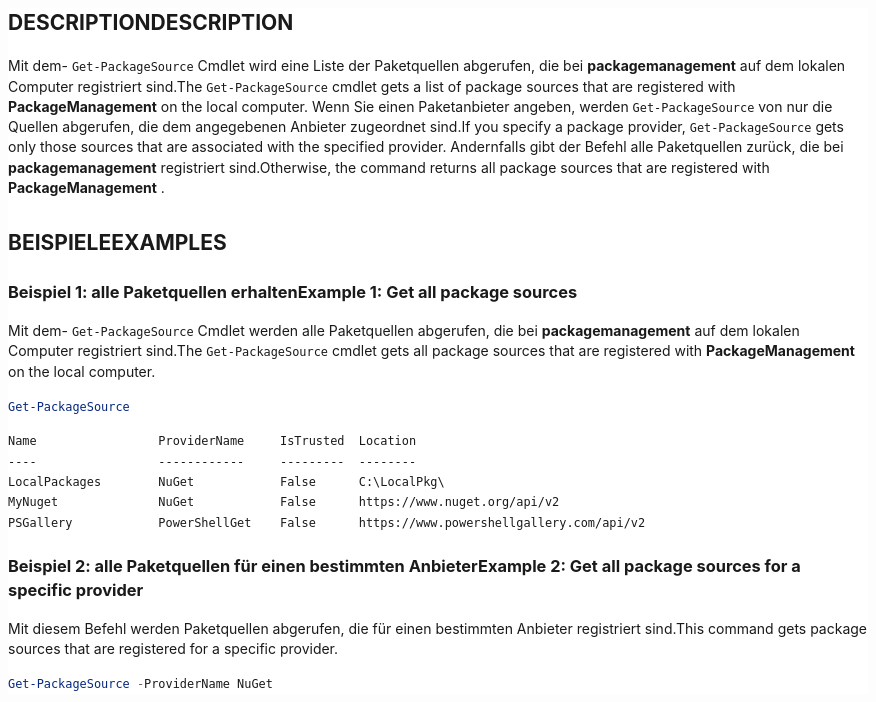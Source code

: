 ## <span data-ttu-id="1cded-109">DESCRIPTION</span><span class="sxs-lookup"><span data-stu-id="1cded-109">DESCRIPTION</span></span>

<span data-ttu-id="1cded-110">Mit dem- `Get-PackageSource` Cmdlet wird eine Liste der Paketquellen abgerufen, die bei **packagemanagement** auf dem lokalen Computer registriert sind.</span><span class="sxs-lookup"><span data-stu-id="1cded-110">The `Get-PackageSource` cmdlet gets a list of package sources that are registered with **PackageManagement** on the local computer.</span></span> <span data-ttu-id="1cded-111">Wenn Sie einen Paketanbieter angeben, werden `Get-PackageSource` von nur die Quellen abgerufen, die dem angegebenen Anbieter zugeordnet sind.</span><span class="sxs-lookup"><span data-stu-id="1cded-111">If you specify a package provider, `Get-PackageSource` gets only those sources that are associated with the specified provider.</span></span> <span data-ttu-id="1cded-112">Andernfalls gibt der Befehl alle Paketquellen zurück, die bei **packagemanagement** registriert sind.</span><span class="sxs-lookup"><span data-stu-id="1cded-112">Otherwise, the command returns all package sources that are registered with **PackageManagement** .</span></span>

## <span data-ttu-id="1cded-113">BEISPIELE</span><span class="sxs-lookup"><span data-stu-id="1cded-113">EXAMPLES</span></span>

### <span data-ttu-id="1cded-114">Beispiel 1: alle Paketquellen erhalten</span><span class="sxs-lookup"><span data-stu-id="1cded-114">Example 1: Get all package sources</span></span>

<span data-ttu-id="1cded-115">Mit dem- `Get-PackageSource` Cmdlet werden alle Paketquellen abgerufen, die bei **packagemanagement** auf dem lokalen Computer registriert sind.</span><span class="sxs-lookup"><span data-stu-id="1cded-115">The `Get-PackageSource` cmdlet gets all package sources that are registered with **PackageManagement** on the local computer.</span></span>

```powershell
Get-PackageSource
```

```Output
Name                 ProviderName     IsTrusted  Location
----                 ------------     ---------  --------
LocalPackages        NuGet            False      C:\LocalPkg\
MyNuget              NuGet            False      https://www.nuget.org/api/v2
PSGallery            PowerShellGet    False      https://www.powershellgallery.com/api/v2
```

### <span data-ttu-id="1cded-116">Beispiel 2: alle Paketquellen für einen bestimmten Anbieter</span><span class="sxs-lookup"><span data-stu-id="1cded-116">Example 2: Get all package sources for a specific provider</span></span>

<span data-ttu-id="1cded-117">Mit diesem Befehl werden Paketquellen abgerufen, die für einen bestimmten Anbieter registriert sind.</span><span class="sxs-lookup"><span data-stu-id="1cded-117">This command gets package sources that are registered for a specific provider.</span></span>

```powershell
Get-PackageSource -ProviderName NuGet
```
